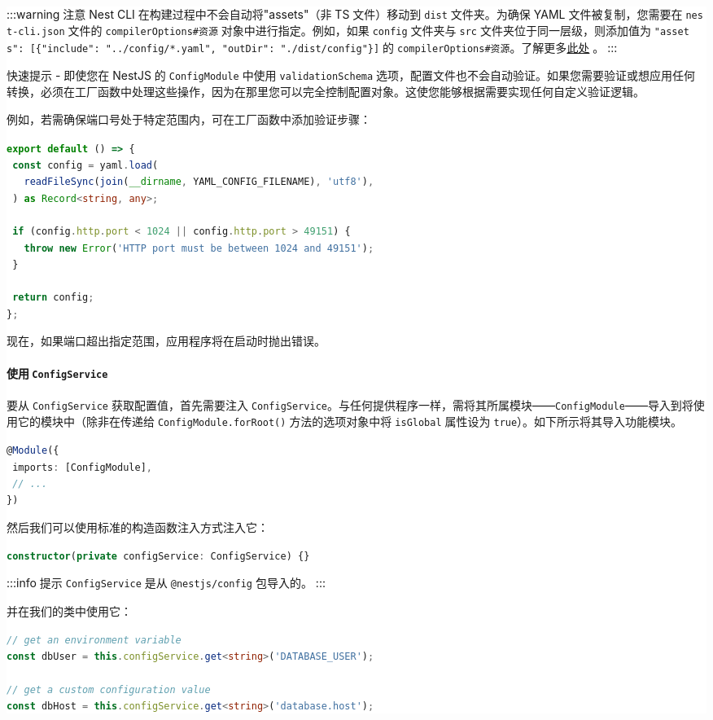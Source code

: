:::warning 注意
 Nest CLI 在构建过程中不会自动将"assets"（非 TS 文件）移动到 `dist` 文件夹。为确保 YAML 文件被复制，您需要在 `nest-cli.json` 文件的 `compilerOptions#资源` 对象中进行指定。例如，如果 `config` 文件夹与 `src` 文件夹位于同一层级，则添加值为 `"assets": [{"include": "../config/*.yaml", "outDir": "./dist/config"}]` 的 `compilerOptions#资源`。了解更多[此处](/cli/monorepo#资源) 。
:::

快速提示 - 即使您在 NestJS 的 `ConfigModule` 中使用 `validationSchema` 选项，配置文件也不会自动验证。如果您需要验证或想应用任何转换，必须在工厂函数中处理这些操作，因为在那里您可以完全控制配置对象。这使您能够根据需要实现任何自定义验证逻辑。

例如，若需确保端口号处于特定范围内，可在工厂函数中添加验证步骤：

 ```typescript title="config/configuration.ts"
export default () => {
  const config = yaml.load(
    readFileSync(join(__dirname, YAML_CONFIG_FILENAME), 'utf8'),
  ) as Record<string, any>;

  if (config.http.port < 1024 || config.http.port > 49151) {
    throw new Error('HTTP port must be between 1024 and 49151');
  }

  return config;
};
```

现在，如果端口超出指定范围，应用程序将在启动时抛出错误。

#### 使用 `ConfigService`

要从 `ConfigService` 获取配置值，首先需要注入 `ConfigService`。与任何提供程序一样，需将其所属模块——`ConfigModule`——导入到将使用它的模块中（除非在传递给 `ConfigModule.forRoot()` 方法的选项对象中将 `isGlobal` 属性设为 `true`）。如下所示将其导入功能模块。

 ```typescript title="feature.module.ts"
@Module({
  imports: [ConfigModule],
  // ...
})
```

然后我们可以使用标准的构造函数注入方式注入它：

```typescript
constructor(private configService: ConfigService) {}
```

:::info 提示
`ConfigService` 是从 `@nestjs/config` 包导入的。
:::

并在我们的类中使用它：

```typescript
// get an environment variable
const dbUser = this.configService.get<string>('DATABASE_USER');

// get a custom configuration value
const dbHost = this.configService.get<string>('database.host');
```
